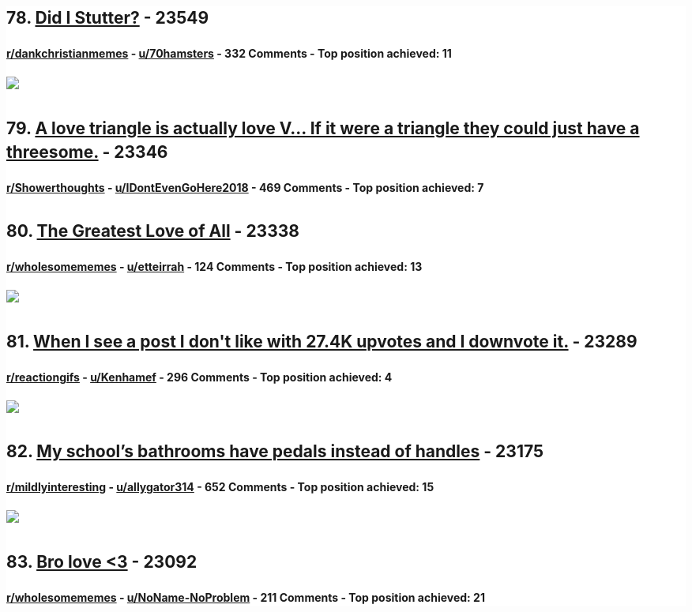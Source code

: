 ## 78. [Did I Stutter?](http://reddit.com/r/dankchristianmemes/comments/9tj5c4/did_i_stutter/) - 23549
#### [r/dankchristianmemes](http://reddit.com/r/dankchristianmemes) - [u/70hamsters](http://reddit.com/u/70hamsters) - 332 Comments - Top position achieved: 11

<a href="https://i.imgur.com/Dgh2uFm.jpg"><img src="https://a.thumbs.redditmedia.com/px48Jf6qe3npS-e2L6oL4YXwuldkyHN5NOaBHdJ8jb4.jpg"></img></a>

## 79. [A love triangle is actually love V... If it were a triangle they could just have a threesome.](http://reddit.com/r/Showerthoughts/comments/9tpcdy/a_love_triangle_is_actually_love_v_if_it_were_a/) - 23346
#### [r/Showerthoughts](http://reddit.com/r/Showerthoughts) - [u/IDontEvenGoHere2018](http://reddit.com/u/IDontEvenGoHere2018) - 469 Comments - Top position achieved: 7

## 80. [The Greatest Love of All](http://reddit.com/r/wholesomememes/comments/9tgjs3/the_greatest_love_of_all/) - 23338
#### [r/wholesomememes](http://reddit.com/r/wholesomememes) - [u/etteirrah](http://reddit.com/u/etteirrah) - 124 Comments - Top position achieved: 13

<a href="https://i.imgur.com/11PWyfq.jpg"><img src="https://b.thumbs.redditmedia.com/iQxGQjlnoa6jCtHErRawED1iGUzNCxWWq3cQKVp-7ds.jpg"></img></a>

## 81. [When I see a post I don't like with 27.4K upvotes and I downvote it.](http://reddit.com/r/reactiongifs/comments/9tkj0z/when_i_see_a_post_i_dont_like_with_274k_upvotes/) - 23289
#### [r/reactiongifs](http://reddit.com/r/reactiongifs) - [u/Kenhamef](http://reddit.com/u/Kenhamef) - 296 Comments - Top position achieved: 4

<a href="https://i.redd.it/soy5yxzwfxv11.gif"><img src="https://b.thumbs.redditmedia.com/4Sm5FyCfFzdhZCNgK-ZL4Vc59dmbfPMr6oGVu6i2hrM.jpg"></img></a>

## 82. [My school’s bathrooms have pedals instead of handles](http://reddit.com/r/mildlyinteresting/comments/9texct/my_schools_bathrooms_have_pedals_instead_of/) - 23175
#### [r/mildlyinteresting](http://reddit.com/r/mildlyinteresting) - [u/allygator314](http://reddit.com/u/allygator314) - 652 Comments - Top position achieved: 15

<a href="https://i.redd.it/ytgytsqz4tv11.jpg"><img src="https://b.thumbs.redditmedia.com/jRcZdlmU4jBYU_6Cm6FRm5Qr-L6zGojQY2EaYQySP-o.jpg"></img></a>

## 83. [Bro love &lt;3](http://reddit.com/r/wholesomememes/comments/9tkw20/bro_love_3/) - 23092
#### [r/wholesomememes](http://reddit.com/r/wholesomememes) - [u/NoName-NoProblem](http://reddit.com/u/NoName-NoProblem) - 211 Comments - Top position achieved: 21
